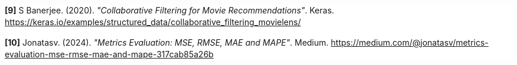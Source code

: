 **[9]** S Banerjee. (2020). *"Collaborative Filtering for Movie Recommendations"*. Keras. https://keras.io/examples/structured_data/collaborative_filtering_movielens/

**[10]** Jonatasv. (2024). *"Metrics Evaluation: MSE, RMSE, MAE and MAPE"*. Medium. https://medium.com/@jonatasv/metrics-evaluation-mse-rmse-mae-and-mape-317cab85a26b
